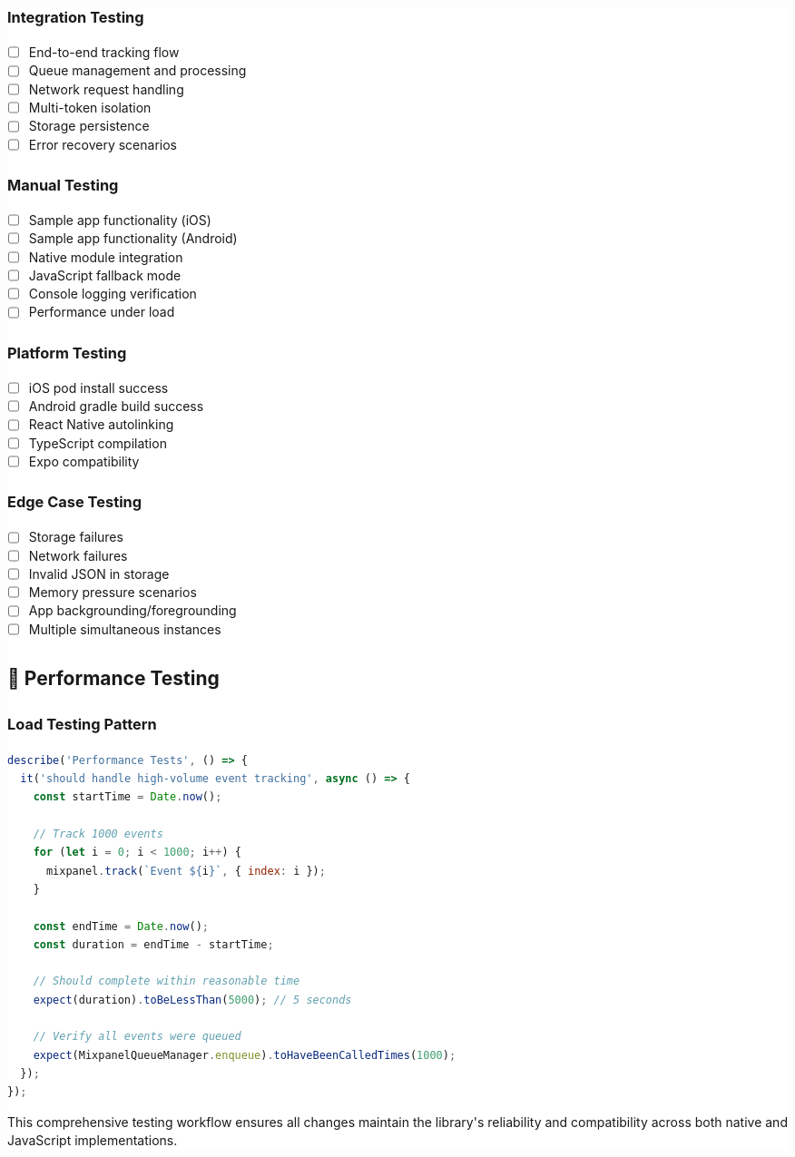 ### Integration Testing  
- [ ] End-to-end tracking flow
- [ ] Queue management and processing
- [ ] Network request handling
- [ ] Multi-token isolation
- [ ] Storage persistence
- [ ] Error recovery scenarios

### Manual Testing
- [ ] Sample app functionality (iOS)
- [ ] Sample app functionality (Android)
- [ ] Native module integration
- [ ] JavaScript fallback mode
- [ ] Console logging verification
- [ ] Performance under load

### Platform Testing
- [ ] iOS pod install success
- [ ] Android gradle build success
- [ ] React Native autolinking
- [ ] TypeScript compilation
- [ ] Expo compatibility

### Edge Case Testing
- [ ] Storage failures
- [ ] Network failures
- [ ] Invalid JSON in storage
- [ ] Memory pressure scenarios
- [ ] App backgrounding/foregrounding
- [ ] Multiple simultaneous instances

## 🚀 Performance Testing

### Load Testing Pattern

```javascript
describe('Performance Tests', () => {
  it('should handle high-volume event tracking', async () => {
    const startTime = Date.now();
    
    // Track 1000 events
    for (let i = 0; i < 1000; i++) {
      mixpanel.track(`Event ${i}`, { index: i });
    }
    
    const endTime = Date.now();
    const duration = endTime - startTime;
    
    // Should complete within reasonable time
    expect(duration).toBeLessThan(5000); // 5 seconds
    
    // Verify all events were queued
    expect(MixpanelQueueManager.enqueue).toHaveBeenCalledTimes(1000);
  });
});
```

This comprehensive testing workflow ensures all changes maintain the library's reliability and compatibility across both native and JavaScript implementations.